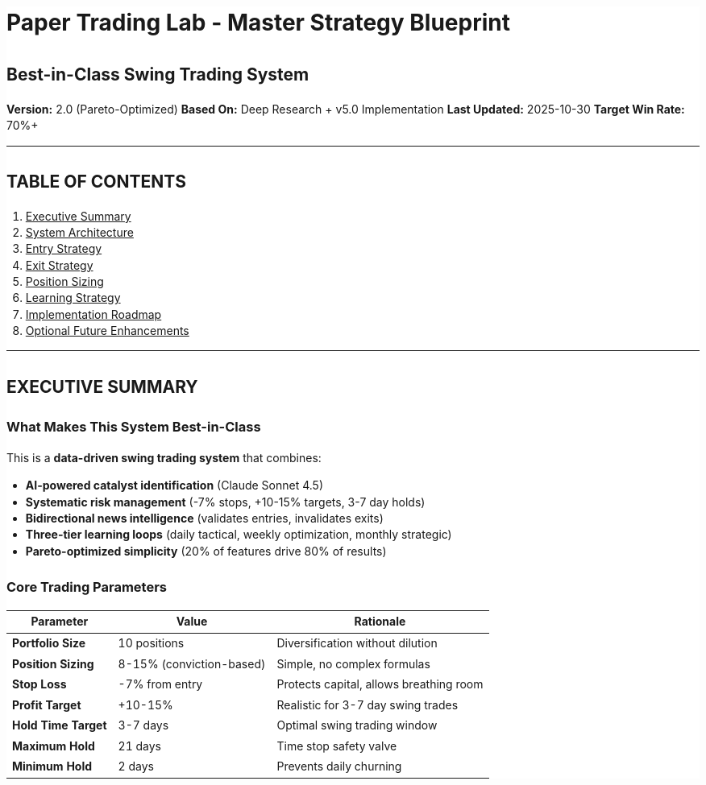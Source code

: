 # Paper Trading Lab - Master Strategy Blueprint
## Best-in-Class Swing Trading System

**Version:** 2.0 (Pareto-Optimized)
**Based On:** Deep Research + v5.0 Implementation
**Last Updated:** 2025-10-30
**Target Win Rate:** 70%+

---

## TABLE OF CONTENTS

1. [Executive Summary](#executive-summary)
2. [System Architecture](#system-architecture)
3. [Entry Strategy](#entry-strategy)
4. [Exit Strategy](#exit-strategy)
5. [Position Sizing](#position-sizing)
6. [Learning Strategy](#learning-strategy)
7. [Implementation Roadmap](#implementation-roadmap)
8. [Optional Future Enhancements](#optional-future-enhancements)

---

## EXECUTIVE SUMMARY

### What Makes This System Best-in-Class

This is a **data-driven swing trading system** that combines:
- **AI-powered catalyst identification** (Claude Sonnet 4.5)
- **Systematic risk management** (-7% stops, +10-15% targets, 3-7 day holds)
- **Bidirectional news intelligence** (validates entries, invalidates exits)
- **Three-tier learning loops** (daily tactical, weekly optimization, monthly strategic)
- **Pareto-optimized simplicity** (20% of features drive 80% of results)

### Core Trading Parameters

| Parameter | Value | Rationale |
|-----------|-------|-----------|
| **Portfolio Size** | 10 positions | Diversification without dilution |
| **Position Sizing** | 8-15% (conviction-based) | Simple, no complex formulas |
| **Stop Loss** | -7% from entry | Protects capital, allows breathing room |
| **Profit Target** | +10-15% | Realistic for 3-7 day swing trades |
| **Hold Time Target** | 3-7 days | Optimal swing trading window |
| **Maximum Hold** | 21 days | Time stop safety valve |
| **Minimum Hold** | 2 days | Prevents daily churning |
